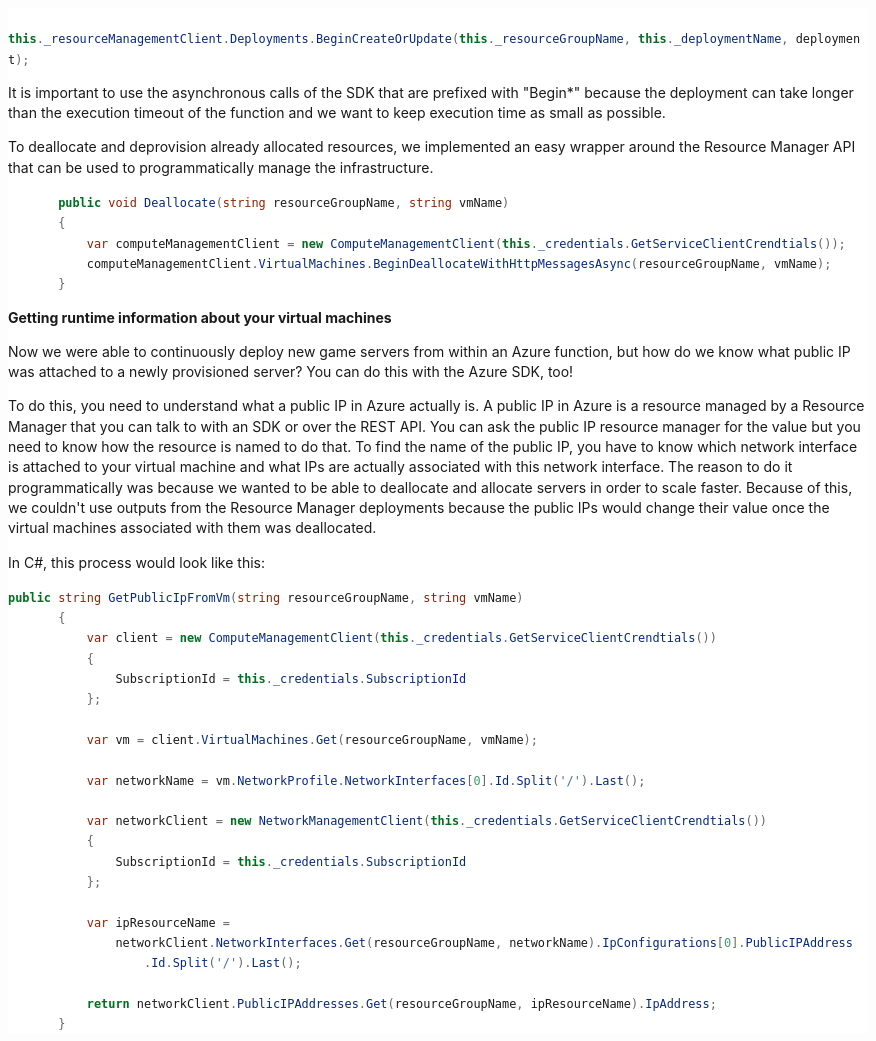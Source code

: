 ```cs

this._resourceManagementClient.Deployments.BeginCreateOrUpdate(this._resourceGroupName, this._deploymentName, deployment);
```

It is important to use the asynchronous calls of the SDK that are prefixed with "Begin\*" because the deployment can take longer than the execution timeout of the function and we want to keep execution time as small as possible.

To deallocate and deprovision already allocated resources, we implemented an easy wrapper around the Resource Manager API that can be used to programmatically manage the infrastructure.

 ```cs
        public void Deallocate(string resourceGroupName, string vmName)
        {
            var computeManagementClient = new ComputeManagementClient(this._credentials.GetServiceClientCrendtials());
            computeManagementClient.VirtualMachines.BeginDeallocateWithHttpMessagesAsync(resourceGroupName, vmName);
        }
 ```

**Getting runtime information about your virtual machines**
 
Now we were able to continuously deploy new game servers from within an Azure function, but how do we know what public IP was attached to a newly provisioned server? You can do this with the Azure SDK, too!

To do this, you need to understand what a public IP in Azure actually is. A public IP in Azure is a resource managed by a Resource Manager that you can talk to with an SDK or over the REST API. You can ask the public IP resource manager for the value but you need to know how the resource is named to do that. To find the name of the public IP, you have to know which network interface is attached to your virtual machine and what IPs are actually associated with this network interface. The reason to do it programmatically was because we wanted to be able to deallocate and allocate servers in order to scale faster. Because of this, we couldn't use outputs from the Resource Manager deployments because the public IPs would change their value once the virtual machines associated with them was deallocated.
 
In C#, this process would look like this:

 ```cs
public string GetPublicIpFromVm(string resourceGroupName, string vmName)
        {
            var client = new ComputeManagementClient(this._credentials.GetServiceClientCrendtials())
            {
                SubscriptionId = this._credentials.SubscriptionId
            };

            var vm = client.VirtualMachines.Get(resourceGroupName, vmName);

            var networkName = vm.NetworkProfile.NetworkInterfaces[0].Id.Split('/').Last();

            var networkClient = new NetworkManagementClient(this._credentials.GetServiceClientCrendtials())
            {
                SubscriptionId = this._credentials.SubscriptionId
            };

            var ipResourceName =
                networkClient.NetworkInterfaces.Get(resourceGroupName, networkName).IpConfigurations[0].PublicIPAddress
                    .Id.Split('/').Last();

            return networkClient.PublicIPAddresses.Get(resourceGroupName, ipResourceName).IpAddress;
        }
 ```
